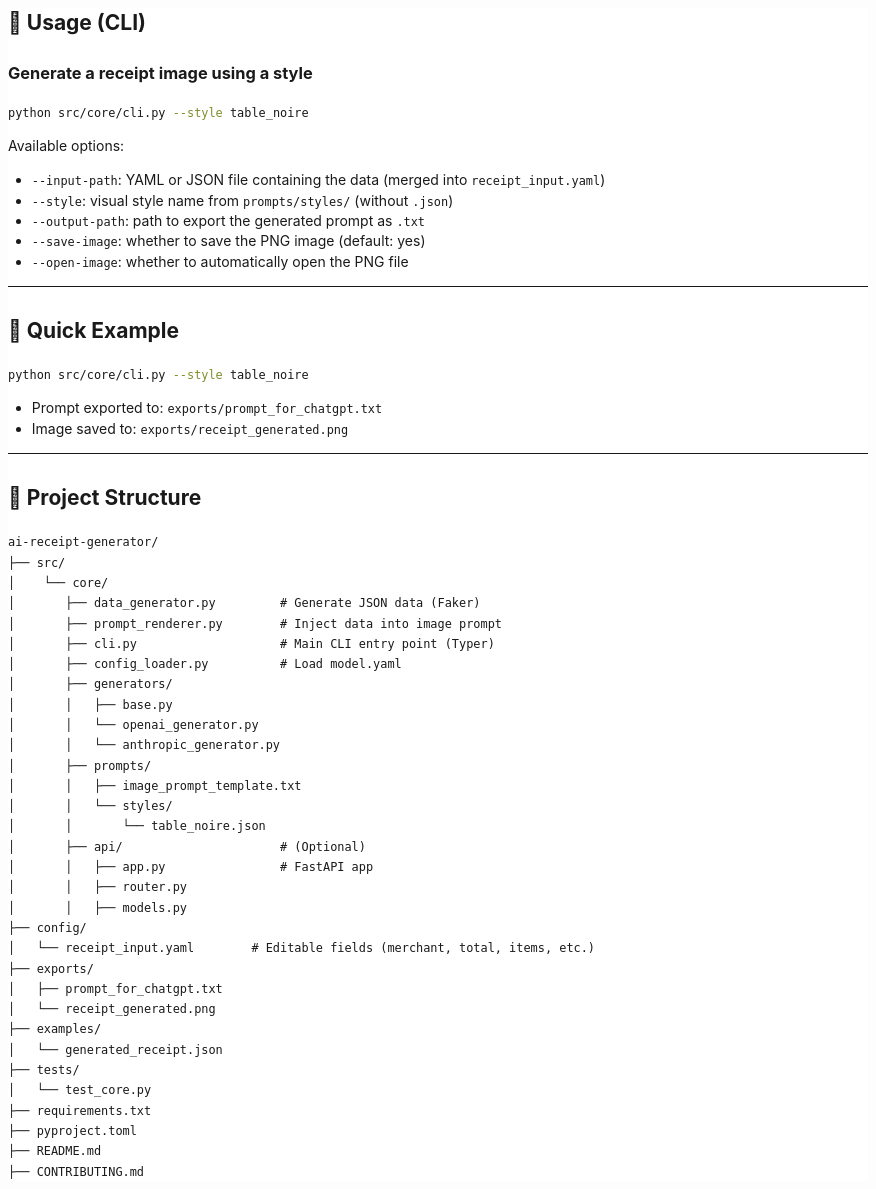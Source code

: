 
## 🔧 Usage (CLI)

### Generate a receipt image using a style

```bash
python src/core/cli.py --style table_noire
```

Available options:

* `--input-path`: YAML or JSON file containing the data (merged into `receipt_input.yaml`)
* `--style`: visual style name from `prompts/styles/` (without `.json`)
* `--output-path`: path to export the generated prompt as `.txt`
* `--save-image`: whether to save the PNG image (default: yes)
* `--open-image`: whether to automatically open the PNG file

---

## 🔎 Quick Example

```bash
python src/core/cli.py --style table_noire
```

* Prompt exported to: `exports/prompt_for_chatgpt.txt`
* Image saved to: `exports/receipt_generated.png`

---

## 📁 Project Structure

```txt
ai-receipt-generator/
├── src/ 
│    └── core/
│       ├── data_generator.py         # Generate JSON data (Faker)
│       ├── prompt_renderer.py        # Inject data into image prompt
│       ├── cli.py                    # Main CLI entry point (Typer)
│       ├── config_loader.py          # Load model.yaml
│       ├── generators/
│       │   ├── base.py
│       │   └── openai_generator.py
│       │   └── anthropic_generator.py
│       ├── prompts/
│       │   ├── image_prompt_template.txt
│       │   └── styles/
│       │       └── table_noire.json
│       ├── api/                      # (Optional)
│       │   ├── app.py                # FastAPI app
│       │   ├── router.py
│       │   ├── models.py
├── config/
│   └── receipt_input.yaml        # Editable fields (merchant, total, items, etc.)
├── exports/
│   ├── prompt_for_chatgpt.txt
│   └── receipt_generated.png
├── examples/
│   └── generated_receipt.json
├── tests/
│   └── test_core.py
├── requirements.txt
├── pyproject.toml
├── README.md
├── CONTRIBUTING.md
```